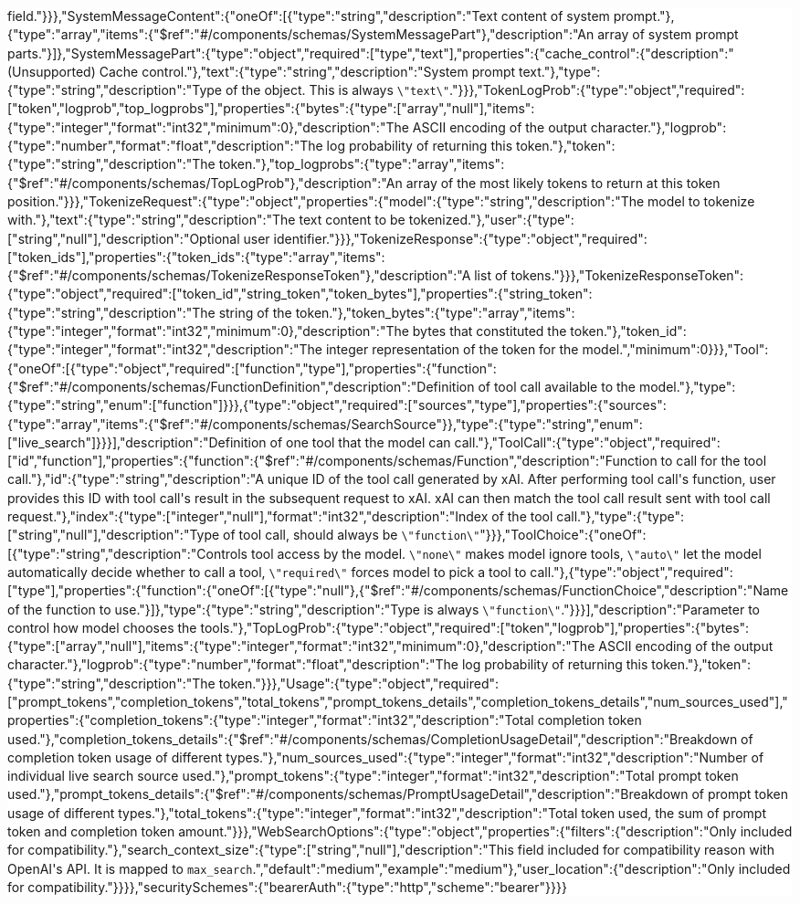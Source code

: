 field."}}},"SystemMessageContent":{"oneOf":[{"type":"string","description":"Text content of system prompt."},{"type":"array","items":{"$ref":"#/components/schemas/SystemMessagePart"},"description":"An array of system prompt parts."}]},"SystemMessagePart":{"type":"object","required":["type","text"],"properties":{"cache_control":{"description":"(Unsupported) Cache control."},"text":{"type":"string","description":"System prompt text."},"type":{"type":"string","description":"Type of the object. This is always `\"text\"`."}}},"TokenLogProb":{"type":"object","required":["token","logprob","top_logprobs"],"properties":{"bytes":{"type":["array","null"],"items":{"type":"integer","format":"int32","minimum":0},"description":"The ASCII encoding of the output character."},"logprob":{"type":"number","format":"float","description":"The log probability of returning this token."},"token":{"type":"string","description":"The token."},"top_logprobs":{"type":"array","items":{"$ref":"#/components/schemas/TopLogProb"},"description":"An array of the most likely tokens to return at this token position."}}},"TokenizeRequest":{"type":"object","properties":{"model":{"type":"string","description":"The model to tokenize with."},"text":{"type":"string","description":"The text content to be tokenized."},"user":{"type":["string","null"],"description":"Optional user identifier."}}},"TokenizeResponse":{"type":"object","required":["token_ids"],"properties":{"token_ids":{"type":"array","items":{"$ref":"#/components/schemas/TokenizeResponseToken"},"description":"A list of tokens."}}},"TokenizeResponseToken":{"type":"object","required":["token_id","string_token","token_bytes"],"properties":{"string_token":{"type":"string","description":"The string of the token."},"token_bytes":{"type":"array","items":{"type":"integer","format":"int32","minimum":0},"description":"The bytes that constituted the token."},"token_id":{"type":"integer","format":"int32","description":"The integer representation of the token for the model.","minimum":0}}},"Tool":{"oneOf":[{"type":"object","required":["function","type"],"properties":{"function":{"$ref":"#/components/schemas/FunctionDefinition","description":"Definition of tool call available to the model."},"type":{"type":"string","enum":["function"]}}},{"type":"object","required":["sources","type"],"properties":{"sources":{"type":"array","items":{"$ref":"#/components/schemas/SearchSource"}},"type":{"type":"string","enum":["live_search"]}}}],"description":"Definition of one tool that the model can call."},"ToolCall":{"type":"object","required":["id","function"],"properties":{"function":{"$ref":"#/components/schemas/Function","description":"Function to call for the tool call."},"id":{"type":"string","description":"A unique ID of the tool call generated by xAI. After performing tool call's function, user provides this ID with tool call's result in the subsequent request to xAI. xAI can then match the tool call result sent with tool call request."},"index":{"type":["integer","null"],"format":"int32","description":"Index of the tool call."},"type":{"type":["string","null"],"description":"Type of tool call, should always be `\"function\"`"}}},"ToolChoice":{"oneOf":[{"type":"string","description":"Controls tool access by the model. `\"none\"` makes model ignore tools, `\"auto\"` let the model automatically decide whether to call a tool, `\"required\"` forces model to pick a tool to call."},{"type":"object","required":["type"],"properties":{"function":{"oneOf":[{"type":"null"},{"$ref":"#/components/schemas/FunctionChoice","description":"Name of the function to use."}]},"type":{"type":"string","description":"Type is always `\"function\"`."}}}],"description":"Parameter to control how model chooses the tools."},"TopLogProb":{"type":"object","required":["token","logprob"],"properties":{"bytes":{"type":["array","null"],"items":{"type":"integer","format":"int32","minimum":0},"description":"The ASCII encoding of the output character."},"logprob":{"type":"number","format":"float","description":"The log probability of returning this token."},"token":{"type":"string","description":"The token."}}},"Usage":{"type":"object","required":["prompt_tokens","completion_tokens","total_tokens","prompt_tokens_details","completion_tokens_details","num_sources_used"],"properties":{"completion_tokens":{"type":"integer","format":"int32","description":"Total completion token used."},"completion_tokens_details":{"$ref":"#/components/schemas/CompletionUsageDetail","description":"Breakdown of completion token usage of different types."},"num_sources_used":{"type":"integer","format":"int32","description":"Number of individual live search source used."},"prompt_tokens":{"type":"integer","format":"int32","description":"Total prompt token used."},"prompt_tokens_details":{"$ref":"#/components/schemas/PromptUsageDetail","description":"Breakdown of prompt token usage of different types."},"total_tokens":{"type":"integer","format":"int32","description":"Total token used, the sum of prompt token and completion token amount."}}},"WebSearchOptions":{"type":"object","properties":{"filters":{"description":"Only included for compatibility."},"search_context_size":{"type":["string","null"],"description":"This field included for compatibility reason with OpenAI's API. It is mapped to `max_search`.","default":"medium","example":"medium"},"user_location":{"description":"Only included for compatibility."}}}},"securitySchemes":{"bearerAuth":{"type":"http","scheme":"bearer"}}}}
